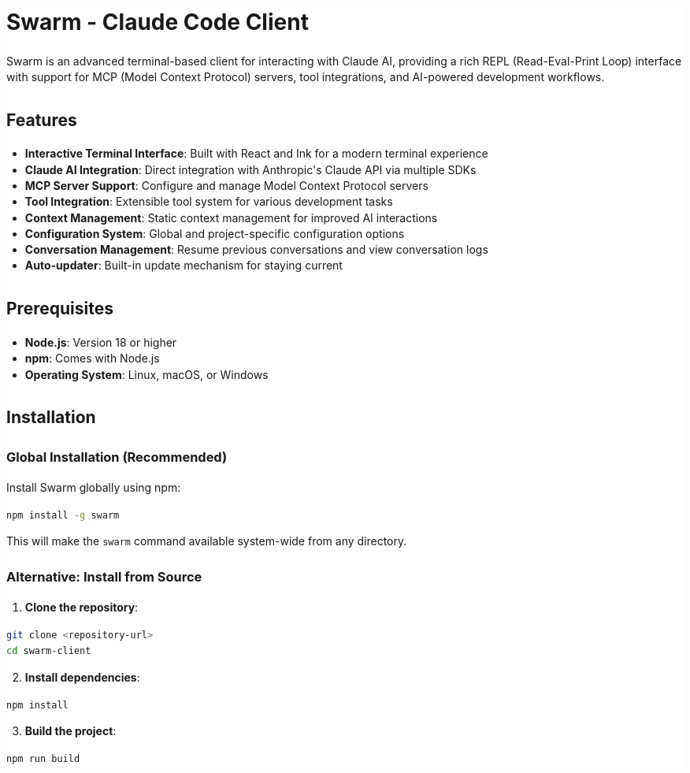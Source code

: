 # Swarm - Claude Code Client

Swarm is an advanced terminal-based client for interacting with Claude AI, providing a rich REPL (Read-Eval-Print Loop) interface with support for MCP (Model Context Protocol) servers, tool integrations, and AI-powered development workflows.

## Features

- **Interactive Terminal Interface**: Built with React and Ink for a modern terminal experience
- **Claude AI Integration**: Direct integration with Anthropic's Claude API via multiple SDKs
- **MCP Server Support**: Configure and manage Model Context Protocol servers
- **Tool Integration**: Extensible tool system for various development tasks
- **Context Management**: Static context management for improved AI interactions
- **Configuration System**: Global and project-specific configuration options
- **Conversation Management**: Resume previous conversations and view conversation logs
- **Auto-updater**: Built-in update mechanism for staying current

## Prerequisites

- **Node.js**: Version 18 or higher
- **npm**: Comes with Node.js
- **Operating System**: Linux, macOS, or Windows

## Installation

### Global Installation (Recommended)

Install Swarm globally using npm:

```bash
npm install -g swarm
```

This will make the `swarm` command available system-wide from any directory.

### Alternative: Install from Source

1. **Clone the repository**:
```bash
git clone <repository-url>
cd swarm-client
```

2. **Install dependencies**:
```bash
npm install
```

3. **Build the project**:
```bash
npm run build
```
